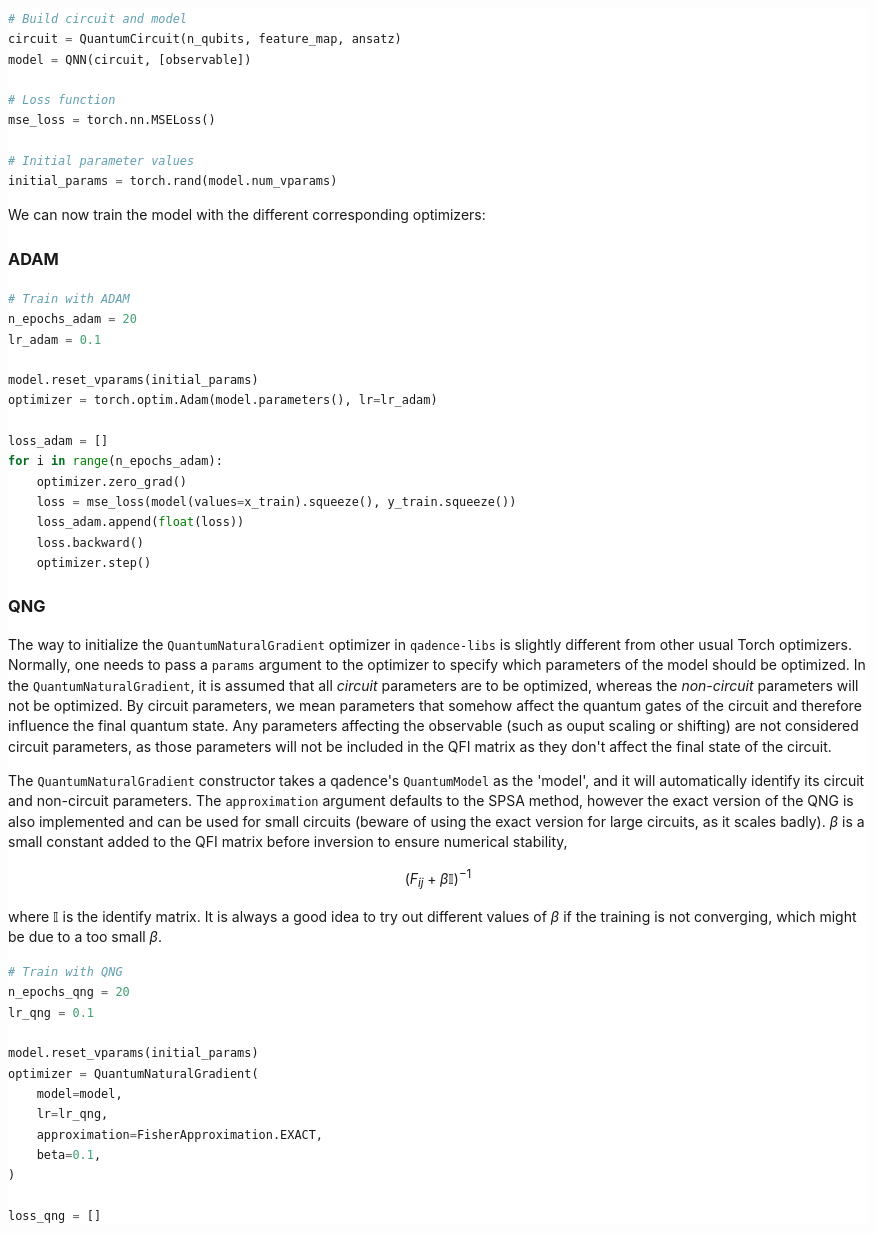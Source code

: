 ```python exec="on" source="material-block" html="1" session="main"
# Build circuit and model
circuit = QuantumCircuit(n_qubits, feature_map, ansatz)
model = QNN(circuit, [observable])

# Loss function
mse_loss = torch.nn.MSELoss()

# Initial parameter values
initial_params = torch.rand(model.num_vparams)
```

We can now train the model with the different corresponding optimizers:
### ADAM
```python exec="on" source="material-block" html="1" session="main"
# Train with ADAM
n_epochs_adam = 20
lr_adam = 0.1

model.reset_vparams(initial_params)
optimizer = torch.optim.Adam(model.parameters(), lr=lr_adam)

loss_adam = []
for i in range(n_epochs_adam):
    optimizer.zero_grad()
    loss = mse_loss(model(values=x_train).squeeze(), y_train.squeeze())
    loss_adam.append(float(loss))
    loss.backward()
    optimizer.step()
```

### QNG
The way to initialize the `QuantumNaturalGradient` optimizer in `qadence-libs` is slightly different from other usual Torch optimizers. Normally, one needs to pass a `params` argument to the optimizer to specify which parameters of the model should be optimized. In the `QuantumNaturalGradient`, it is assumed that all *circuit* parameters are to be optimized, whereas the *non-circuit* parameters will not be optimized. By circuit parameters, we mean parameters that somehow affect the quantum gates of the circuit and therefore influence the final quantum state. Any parameters affecting the observable (such as ouput scaling or shifting) are not considered circuit parameters, as those parameters will not be included in the QFI matrix as they don't affect the final state of the circuit.

The `QuantumNaturalGradient` constructor takes a qadence's `QuantumModel` as the 'model', and it will automatically identify its circuit and non-circuit parameters. The `approximation` argument defaults to the SPSA method, however the exact version of the QNG is also implemented and can be used for small circuits (beware of using the exact version for large circuits, as it scales badly). $\beta$ is a small constant added to the QFI matrix before inversion to ensure numerical stability, 

$$(F_{ij} + \beta \mathbb{I})^{-1}$$

where $\mathbb{I}$ is the identify matrix. It is always a good idea to try out different values of $\beta$ if the training is not converging, which might be due to a too small $\beta$.

```python exec="on" source="material-block" html="1" session="main"
# Train with QNG
n_epochs_qng = 20
lr_qng = 0.1

model.reset_vparams(initial_params)
optimizer = QuantumNaturalGradient(
    model=model,
    lr=lr_qng,
    approximation=FisherApproximation.EXACT,
    beta=0.1,
)

loss_qng = []
```

[^1]: [Meyer J., Information in Noisy Intermediate-Scale Quantum Applications, _Quantum 5, 539 (2021)_](https://quantum-journal.org/papers/q-2021-09-09-539/)
[^2]: [Stokes _et al._, Quantum Natural Gradient, _Quantum 4, 269 (2020)._](https://quantum-journal.org/papers/q-2020-05-25-269/)
[^3]: [Gacon _et al._, Simultaneous Perturbation Stochastic Approximation of the Quantum Fisher Information, _Quantum 5, 567 (2021)._](https://quantum-journal.org/papers/q-2021-10-20-567/)